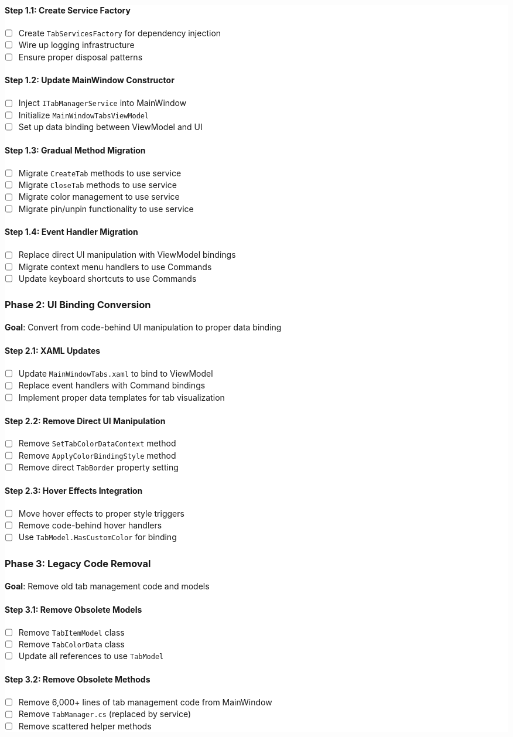 #### Step 1.1: Create Service Factory
- [ ] Create `TabServicesFactory` for dependency injection
- [ ] Wire up logging infrastructure
- [ ] Ensure proper disposal patterns

#### Step 1.2: Update MainWindow Constructor
- [ ] Inject `ITabManagerService` into MainWindow
- [ ] Initialize `MainWindowTabsViewModel`
- [ ] Set up data binding between ViewModel and UI

#### Step 1.3: Gradual Method Migration
- [ ] Migrate `CreateTab` methods to use service
- [ ] Migrate `CloseTab` methods to use service
- [ ] Migrate color management to use service
- [ ] Migrate pin/unpin functionality to use service

#### Step 1.4: Event Handler Migration
- [ ] Replace direct UI manipulation with ViewModel bindings
- [ ] Migrate context menu handlers to use Commands
- [ ] Update keyboard shortcuts to use Commands

### Phase 2: UI Binding Conversion
**Goal**: Convert from code-behind UI manipulation to proper data binding

#### Step 2.1: XAML Updates
- [ ] Update `MainWindowTabs.xaml` to bind to ViewModel
- [ ] Replace event handlers with Command bindings
- [ ] Implement proper data templates for tab visualization

#### Step 2.2: Remove Direct UI Manipulation
- [ ] Remove `SetTabColorDataContext` method
- [ ] Remove `ApplyColorBindingStyle` method
- [ ] Remove direct `TabBorder` property setting

#### Step 2.3: Hover Effects Integration
- [ ] Move hover effects to proper style triggers
- [ ] Remove code-behind hover handlers
- [ ] Use `TabModel.HasCustomColor` for binding

### Phase 3: Legacy Code Removal
**Goal**: Remove old tab management code and models

#### Step 3.1: Remove Obsolete Models
- [ ] Remove `TabItemModel` class
- [ ] Remove `TabColorData` class
- [ ] Update all references to use `TabModel`

#### Step 3.2: Remove Obsolete Methods
- [ ] Remove 6,000+ lines of tab management code from MainWindow
- [ ] Remove `TabManager.cs` (replaced by service)
- [ ] Remove scattered helper methods
